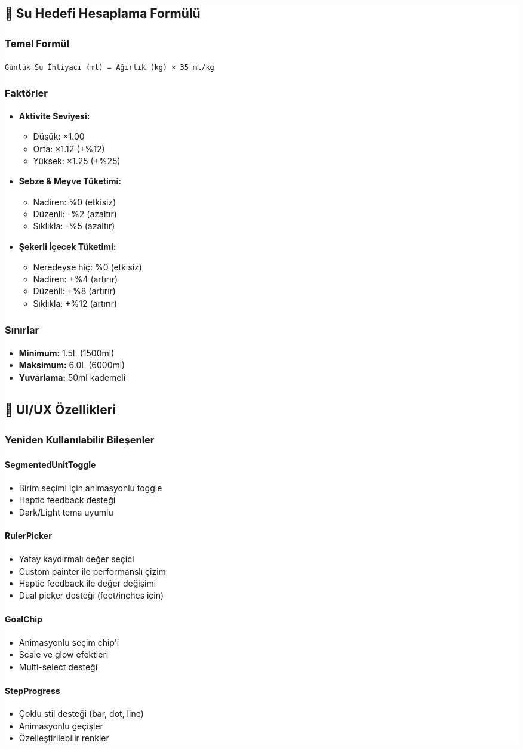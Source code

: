 ## 🧮 Su Hedefi Hesaplama Formülü

### Temel Formül
```
Günlük Su İhtiyacı (ml) = Ağırlık (kg) × 35 ml/kg
```

### Faktörler
- **Aktivite Seviyesi:**
  - Düşük: ×1.00
  - Orta: ×1.12 (+%12)
  - Yüksek: ×1.25 (+%25)

- **Sebze & Meyve Tüketimi:**
  - Nadiren: %0 (etkisiz)
  - Düzenli: -%2 (azaltır)
  - Sıklıkla: -%5 (azaltır)

- **Şekerli İçecek Tüketimi:**
  - Neredeyse hiç: %0 (etkisiz)
  - Nadiren: +%4 (artırır)
  - Düzenli: +%8 (artırır)
  - Sıklıkla: +%12 (artırır)

### Sınırlar
- **Minimum:** 1.5L (1500ml)
- **Maksimum:** 6.0L (6000ml)
- **Yuvarlama:** 50ml kademeli

## 🎨 UI/UX Özellikleri

### Yeniden Kullanılabilir Bileşenler

#### SegmentedUnitToggle
- Birim seçimi için animasyonlu toggle
- Haptic feedback desteği
- Dark/Light tema uyumlu

#### RulerPicker
- Yatay kaydırmalı değer seçici
- Custom painter ile performanslı çizim
- Haptic feedback ile değer değişimi
- Dual picker desteği (feet/inches için)

#### GoalChip
- Animasyonlu seçim chip'i
- Scale ve glow efektleri
- Multi-select desteği

#### StepProgress
- Çoklu stil desteği (bar, dot, line)
- Animasyonlu geçişler
- Özelleştirilebilir renkler
